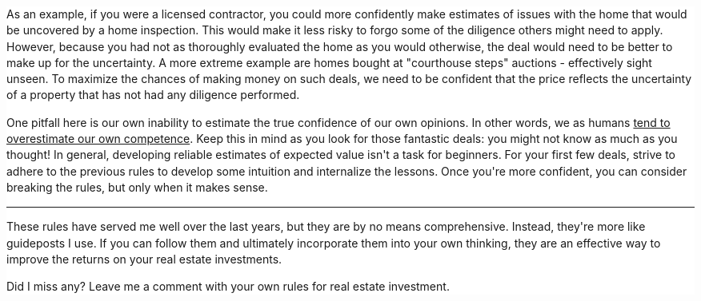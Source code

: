 As an example, if you were a licensed contractor, you could more
confidently make estimates of issues with the home that would be
uncovered by a home inspection. This would make it less risky to forgo
some of the diligence others might need to apply. However, because you
had not as thoroughly evaluated the home as you would otherwise, the
deal would need to be better to make up for the uncertainty. A more
extreme example are homes bought at "courthouse steps" auctions -
effectively sight unseen. To maximize the chances of making money on
such deals, we need to be confident that the price reflects the
uncertainty of a property that has not had any diligence performed.

One pitfall here is our own inability to estimate the true confidence of
our own opinions. In other words, we as humans [tend to overestimate our
own
competence](https://en.wikipedia.org/wiki/Dunning%E2%80%93Kruger_effect).
Keep this in mind as you look for those fantastic deals: you might not
know as much as you thought! In general, developing reliable estimates
of expected value isn't a task for beginners. For your first few deals,
strive to adhere to the previous rules to develop some intuition and
internalize the lessons. Once you're more confident, you can consider
breaking the rules, but only when it makes sense.

<hr>

These rules have served me well over the last years, but they are by no
means comprehensive. Instead, they're more like guideposts I use. If you
can follow them and ultimately incorporate them into your own thinking,
they are an effective way to improve the returns on your real estate
investments.

Did I miss any? Leave me a comment with your own rules for real estate
investment.
